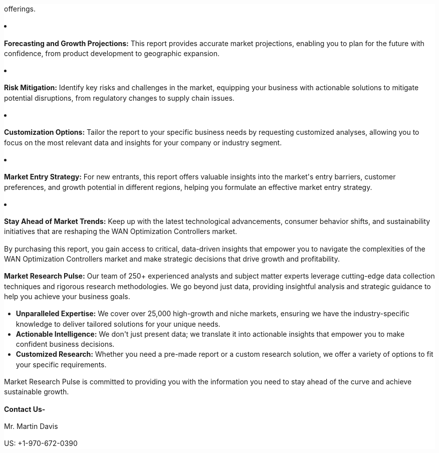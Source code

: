 offerings.</p></li><li><p><strong>Forecasting and Growth Projections:</strong> This report provides accurate market projections, enabling you to plan for the future with confidence, from product development to geographic expansion.</p></li><li><p><strong>Risk Mitigation:</strong> Identify key risks and challenges in the market, equipping your business with actionable solutions to mitigate potential disruptions, from regulatory changes to supply chain issues.</p></li><li><p><strong>Customization Options:</strong> Tailor the report to your specific business needs by requesting customized analyses, allowing you to focus on the most relevant data and insights for your company or industry segment.</p></li><li><p><strong>Market Entry Strategy:</strong> For new entrants, this report offers valuable insights into the market's entry barriers, customer preferences, and growth potential in different regions, helping you formulate an effective market entry strategy.</p></li><li><p><strong>Stay Ahead of Market Trends:</strong> Keep up with the latest technological advancements, consumer behavior shifts, and sustainability initiatives that are reshaping the WAN Optimization Controllers market.</p></li></ol><p>By purchasing this report, you gain access to critical, data-driven insights that empower you to navigate the complexities of the WAN Optimization Controllers market and make strategic decisions that drive growth and profitability.</p><p><strong>Market Research Pulse:</strong>&nbsp;Our team of 250+ experienced analysts and subject matter experts leverage cutting-edge data collection techniques and rigorous research methodologies. We go beyond just data, providing insightful analysis and strategic guidance to help you achieve your business goals.</p><ul><li><strong>Unparalleled Expertise:</strong>&nbsp;We cover over 25,000 high-growth and niche markets, ensuring we have the industry-specific knowledge to deliver tailored solutions for your unique needs.</li><li><strong>Actionable Intelligence:</strong>&nbsp;We don't just present data; we translate it into actionable insights that empower you to make confident business decisions.</li><li><strong>Customized Research:</strong>&nbsp;Whether you need a pre-made report or a custom research solution, we offer a variety of options to fit your specific requirements.</li></ul><p>Market Research Pulse is committed to providing you with the information you need to stay ahead of the curve and achieve sustainable growth.</p><p><strong>Contact Us-</strong></p><p>Mr. Martin Davis</p><p>US: +1-970-672-0390</p>

